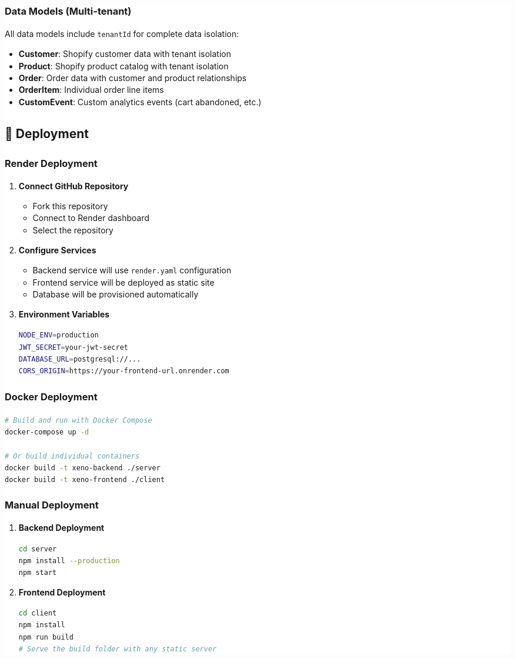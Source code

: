 ### Data Models (Multi-tenant)

All data models include `tenantId` for complete data isolation:

- **Customer**: Shopify customer data with tenant isolation
- **Product**: Shopify product catalog with tenant isolation
- **Order**: Order data with customer and product relationships
- **OrderItem**: Individual order line items
- **CustomEvent**: Custom analytics events (cart abandoned, etc.)

## 🚀 Deployment

### Render Deployment

1. **Connect GitHub Repository**
   - Fork this repository
   - Connect to Render dashboard
   - Select the repository

2. **Configure Services**
   - Backend service will use `render.yaml` configuration
   - Frontend service will be deployed as static site
   - Database will be provisioned automatically

3. **Environment Variables**
   ```bash
   NODE_ENV=production
   JWT_SECRET=your-jwt-secret
   DATABASE_URL=postgresql://...
   CORS_ORIGIN=https://your-frontend-url.onrender.com
   ```

### Docker Deployment

```bash
# Build and run with Docker Compose
docker-compose up -d

# Or build individual containers
docker build -t xeno-backend ./server
docker build -t xeno-frontend ./client
```

### Manual Deployment

1. **Backend Deployment**
   ```bash
   cd server
   npm install --production
   npm start
   ```

2. **Frontend Deployment**
   ```bash
   cd client
   npm install
   npm run build
   # Serve the build folder with any static server
   ```
